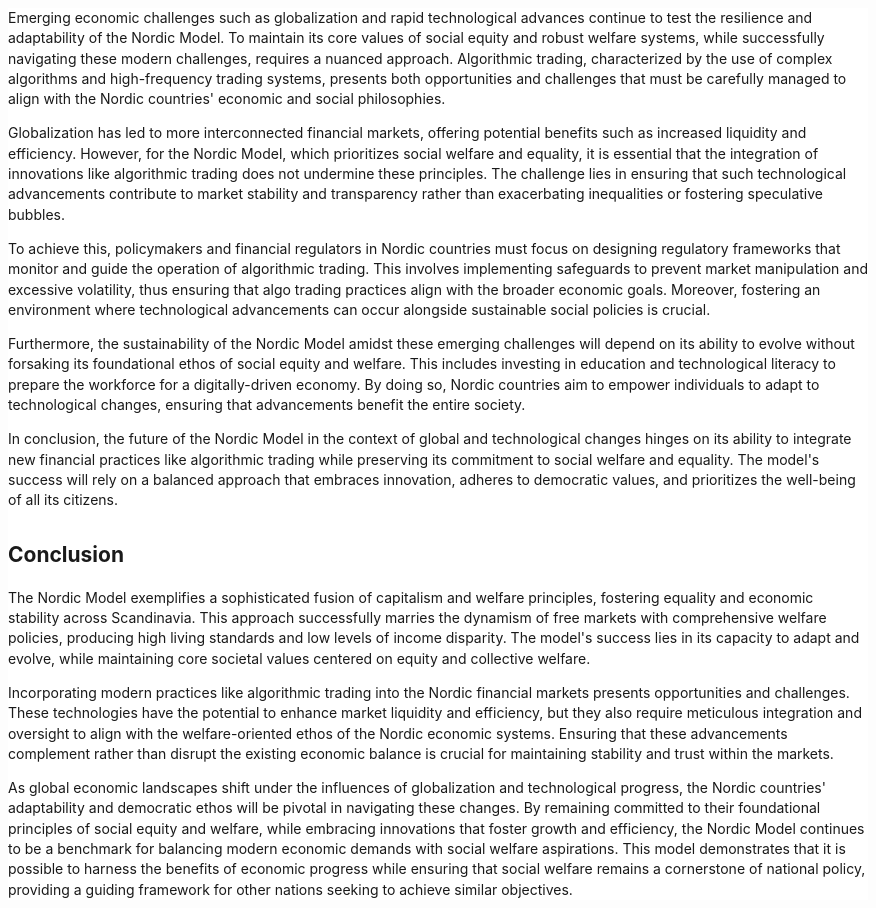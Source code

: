 Emerging economic challenges such as globalization and rapid technological advances continue to test the resilience and adaptability of the Nordic Model. To maintain its core values of social equity and robust welfare systems, while successfully navigating these modern challenges, requires a nuanced approach. Algorithmic trading, characterized by the use of complex algorithms and high-frequency trading systems, presents both opportunities and challenges that must be carefully managed to align with the Nordic countries' economic and social philosophies.

Globalization has led to more interconnected financial markets, offering potential benefits such as increased liquidity and efficiency. However, for the Nordic Model, which prioritizes social welfare and equality, it is essential that the integration of innovations like algorithmic trading does not undermine these principles. The challenge lies in ensuring that such technological advancements contribute to market stability and transparency rather than exacerbating inequalities or fostering speculative bubbles.

To achieve this, policymakers and financial regulators in Nordic countries must focus on designing regulatory frameworks that monitor and guide the operation of algorithmic trading. This involves implementing safeguards to prevent market manipulation and excessive volatility, thus ensuring that algo trading practices align with the broader economic goals. Moreover, fostering an environment where technological advancements can occur alongside sustainable social policies is crucial.

Furthermore, the sustainability of the Nordic Model amidst these emerging challenges will depend on its ability to evolve without forsaking its foundational ethos of social equity and welfare. This includes investing in education and technological literacy to prepare the workforce for a digitally-driven economy. By doing so, Nordic countries aim to empower individuals to adapt to technological changes, ensuring that advancements benefit the entire society.

In conclusion, the future of the Nordic Model in the context of global and technological changes hinges on its ability to integrate new financial practices like algorithmic trading while preserving its commitment to social welfare and equality. The model's success will rely on a balanced approach that embraces innovation, adheres to democratic values, and prioritizes the well-being of all its citizens.

## Conclusion

The Nordic Model exemplifies a sophisticated fusion of capitalism and welfare principles, fostering equality and economic stability across Scandinavia. This approach successfully marries the dynamism of free markets with comprehensive welfare policies, producing high living standards and low levels of income disparity. The model's success lies in its capacity to adapt and evolve, while maintaining core societal values centered on equity and collective welfare.

Incorporating modern practices like algorithmic trading into the Nordic financial markets presents opportunities and challenges. These technologies have the potential to enhance market liquidity and efficiency, but they also require meticulous integration and oversight to align with the welfare-oriented ethos of the Nordic economic systems. Ensuring that these advancements complement rather than disrupt the existing economic balance is crucial for maintaining stability and trust within the markets.

As global economic landscapes shift under the influences of globalization and technological progress, the Nordic countries' adaptability and democratic ethos will be pivotal in navigating these changes. By remaining committed to their foundational principles of social equity and welfare, while embracing innovations that foster growth and efficiency, the Nordic Model continues to be a benchmark for balancing modern economic demands with social welfare aspirations. This model demonstrates that it is possible to harness the benefits of economic progress while ensuring that social welfare remains a cornerstone of national policy, providing a guiding framework for other nations seeking to achieve similar objectives.
